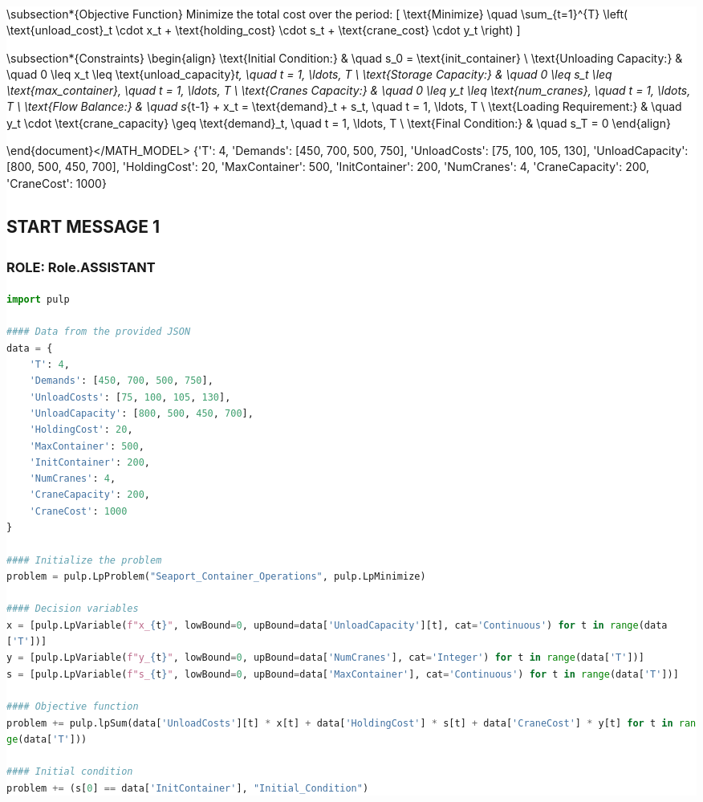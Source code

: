 \subsection*{Objective Function}
Minimize the total cost over the period:
\[
\text{Minimize} \quad \sum_{t=1}^{T} \left( \text{unload\_cost}_t \cdot x_t + \text{holding\_cost} \cdot s_t + \text{crane\_cost} \cdot y_t \right)
\]

\subsection*{Constraints}
\begin{align}
    \text{Initial Condition:} & \quad s_0 = \text{init\_container} \\
    \text{Unloading Capacity:} & \quad 0 \leq x_t \leq \text{unload\_capacity}_t, \quad t = 1, \ldots, T \\
    \text{Storage Capacity:} & \quad 0 \leq s_t \leq \text{max\_container}, \quad t = 1, \ldots, T \\
    \text{Cranes Capacity:} & \quad 0 \leq y_t \leq \text{num\_cranes}, \quad t = 1, \ldots, T \\
    \text{Flow Balance:} & \quad s_{t-1} + x_t = \text{demand}_t + s_t, \quad t = 1, \ldots, T \\
    \text{Loading Requirement:} & \quad y_t \cdot \text{crane\_capacity} \geq \text{demand}_t, \quad t = 1, \ldots, T \\
    \text{Final Condition:} & \quad s_T = 0
\end{align}

\end{document}</MATH_MODEL>
<DATA>
{'T': 4, 'Demands': [450, 700, 500, 750], 'UnloadCosts': [75, 100, 105, 130], 'UnloadCapacity': [800, 500, 450, 700], 'HoldingCost': 20, 'MaxContainer': 500, 'InitContainer': 200, 'NumCranes': 4, 'CraneCapacity': 200, 'CraneCost': 1000}</DATA>


## START MESSAGE 1 
### ROLE: Role.ASSISTANT
```python
import pulp

#### Data from the provided JSON
data = {
    'T': 4,
    'Demands': [450, 700, 500, 750],
    'UnloadCosts': [75, 100, 105, 130],
    'UnloadCapacity': [800, 500, 450, 700],
    'HoldingCost': 20,
    'MaxContainer': 500,
    'InitContainer': 200,
    'NumCranes': 4,
    'CraneCapacity': 200,
    'CraneCost': 1000
}

#### Initialize the problem
problem = pulp.LpProblem("Seaport_Container_Operations", pulp.LpMinimize)

#### Decision variables
x = [pulp.LpVariable(f"x_{t}", lowBound=0, upBound=data['UnloadCapacity'][t], cat='Continuous') for t in range(data['T'])]
y = [pulp.LpVariable(f"y_{t}", lowBound=0, upBound=data['NumCranes'], cat='Integer') for t in range(data['T'])]
s = [pulp.LpVariable(f"s_{t}", lowBound=0, upBound=data['MaxContainer'], cat='Continuous') for t in range(data['T'])]

#### Objective function
problem += pulp.lpSum(data['UnloadCosts'][t] * x[t] + data['HoldingCost'] * s[t] + data['CraneCost'] * y[t] for t in range(data['T']))

#### Initial condition
problem += (s[0] == data['InitContainer'], "Initial_Condition")

```
